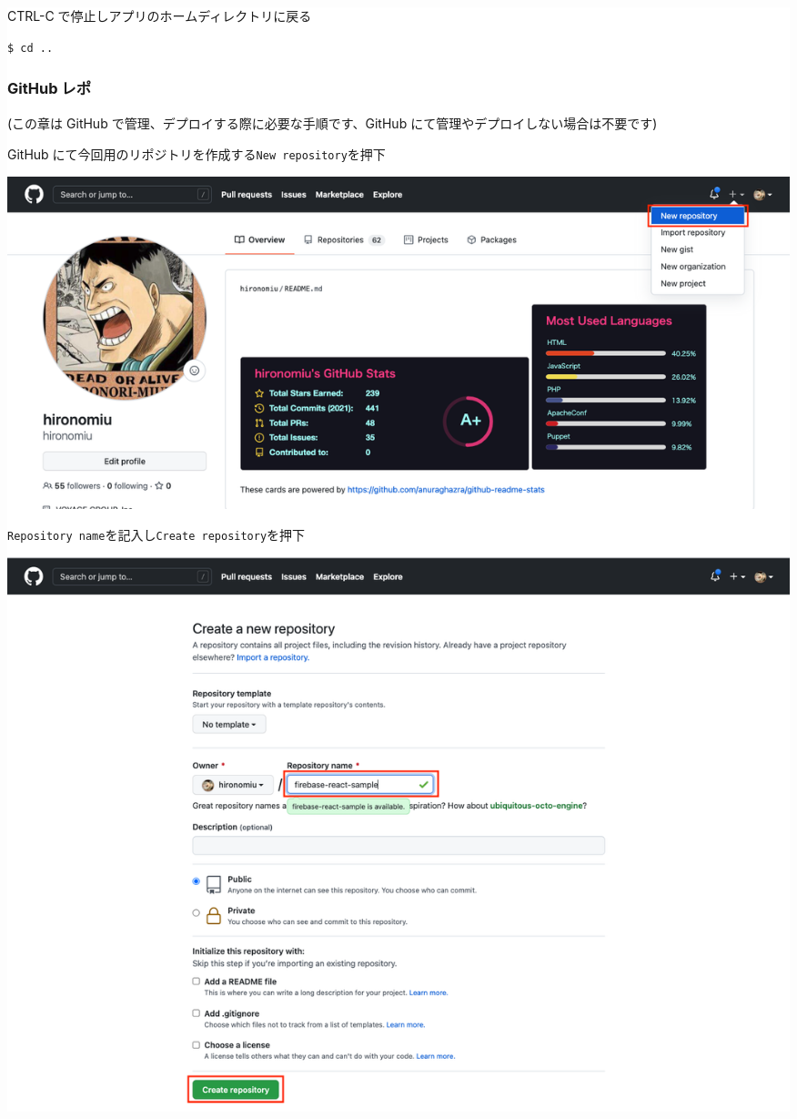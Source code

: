 CTRL-C で停止しアプリのホームディレクトリに戻る

```
$ cd ..
```

### GitHub レポ

(この章は GitHub で管理、デプロイする際に必要な手順です、GitHub にて管理やデプロイしない場合は不要です)

GitHub にて今回用のリポジトリを作成する`New repository`を押下

![git-repo-01](./images/git-repo-01.png)

`Repository name`を記入し`Create repository`を押下

![git-repo-02](./images/git-repo-02.png)